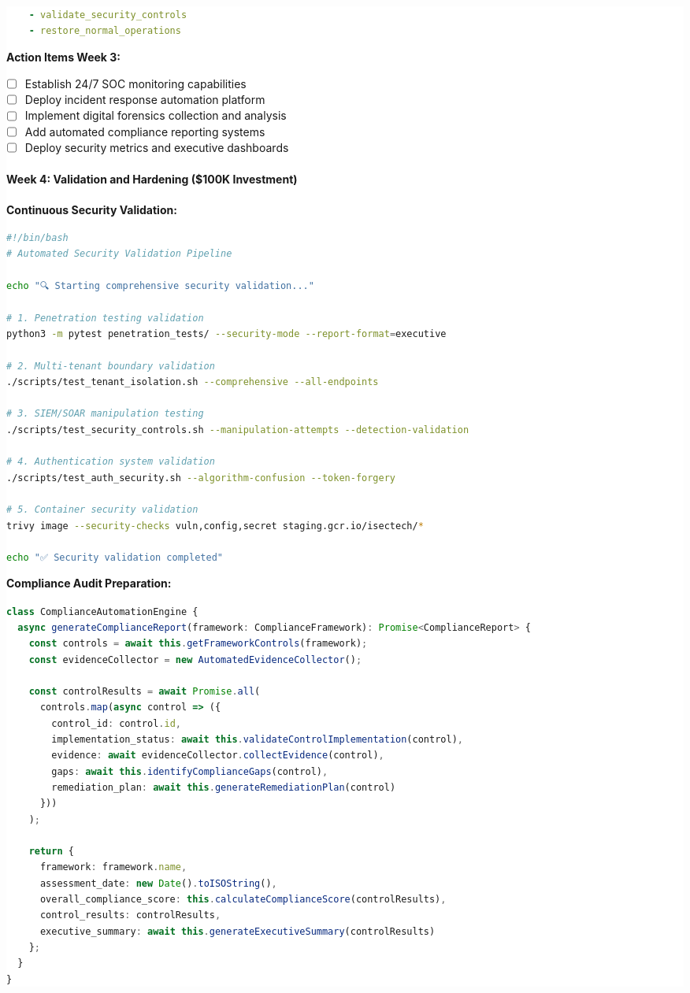 ```yaml
    - validate_security_controls
    - restore_normal_operations
```

**Action Items Week 3:**
- [ ] Establish 24/7 SOC monitoring capabilities
- [ ] Deploy incident response automation platform
- [ ] Implement digital forensics collection and analysis
- [ ] Add automated compliance reporting systems
- [ ] Deploy security metrics and executive dashboards

#### Week 4: Validation and Hardening ($100K Investment)

**Continuous Security Validation:**
```bash
#!/bin/bash
# Automated Security Validation Pipeline

echo "🔍 Starting comprehensive security validation..."

# 1. Penetration testing validation
python3 -m pytest penetration_tests/ --security-mode --report-format=executive

# 2. Multi-tenant boundary validation
./scripts/test_tenant_isolation.sh --comprehensive --all-endpoints

# 3. SIEM/SOAR manipulation testing
./scripts/test_security_controls.sh --manipulation-attempts --detection-validation

# 4. Authentication system validation
./scripts/test_auth_security.sh --algorithm-confusion --token-forgery

# 5. Container security validation
trivy image --security-checks vuln,config,secret staging.gcr.io/isectech/*

echo "✅ Security validation completed"
```

**Compliance Audit Preparation:**
```typescript
class ComplianceAutomationEngine {
  async generateComplianceReport(framework: ComplianceFramework): Promise<ComplianceReport> {
    const controls = await this.getFrameworkControls(framework);
    const evidenceCollector = new AutomatedEvidenceCollector();
    
    const controlResults = await Promise.all(
      controls.map(async control => ({
        control_id: control.id,
        implementation_status: await this.validateControlImplementation(control),
        evidence: await evidenceCollector.collectEvidence(control),
        gaps: await this.identifyComplianceGaps(control),
        remediation_plan: await this.generateRemediationPlan(control)
      }))
    );
    
    return {
      framework: framework.name,
      assessment_date: new Date().toISOString(),
      overall_compliance_score: this.calculateComplianceScore(controlResults),
      control_results: controlResults,
      executive_summary: await this.generateExecutiveSummary(controlResults)
    };
  }
}
```
